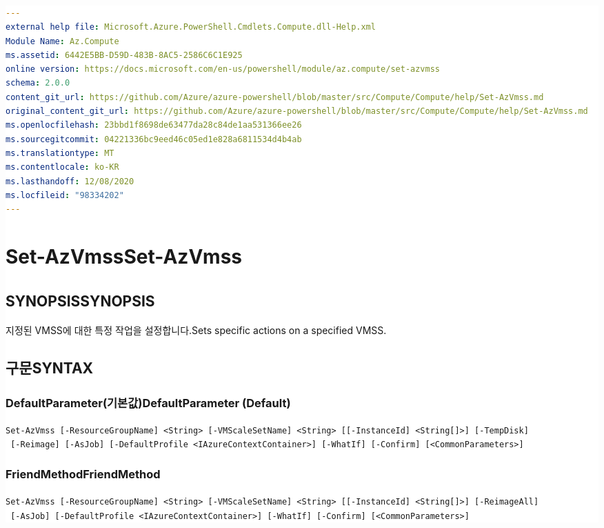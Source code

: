 ```yaml
---
external help file: Microsoft.Azure.PowerShell.Cmdlets.Compute.dll-Help.xml
Module Name: Az.Compute
ms.assetid: 6442E5BB-D59D-483B-8AC5-2586C6C1E925
online version: https://docs.microsoft.com/en-us/powershell/module/az.compute/set-azvmss
schema: 2.0.0
content_git_url: https://github.com/Azure/azure-powershell/blob/master/src/Compute/Compute/help/Set-AzVmss.md
original_content_git_url: https://github.com/Azure/azure-powershell/blob/master/src/Compute/Compute/help/Set-AzVmss.md
ms.openlocfilehash: 23bbd1f8698de63477da28c84de1aa531366ee26
ms.sourcegitcommit: 04221336bc9eed46c05ed1e828a6811534d4b4ab
ms.translationtype: MT
ms.contentlocale: ko-KR
ms.lasthandoff: 12/08/2020
ms.locfileid: "98334202"
---
```

# <span data-ttu-id="f4f73-101">Set-AzVmss</span><span class="sxs-lookup"><span data-stu-id="f4f73-101">Set-AzVmss</span></span>

## <span data-ttu-id="f4f73-102">SYNOPSIS</span><span class="sxs-lookup"><span data-stu-id="f4f73-102">SYNOPSIS</span></span>
<span data-ttu-id="f4f73-103">지정된 VMSS에 대한 특정 작업을 설정합니다.</span><span class="sxs-lookup"><span data-stu-id="f4f73-103">Sets specific actions on a specified VMSS.</span></span>

## <span data-ttu-id="f4f73-104">구문</span><span class="sxs-lookup"><span data-stu-id="f4f73-104">SYNTAX</span></span>

### <span data-ttu-id="f4f73-105">DefaultParameter(기본값)</span><span class="sxs-lookup"><span data-stu-id="f4f73-105">DefaultParameter (Default)</span></span>
```
Set-AzVmss [-ResourceGroupName] <String> [-VMScaleSetName] <String> [[-InstanceId] <String[]>] [-TempDisk]
 [-Reimage] [-AsJob] [-DefaultProfile <IAzureContextContainer>] [-WhatIf] [-Confirm] [<CommonParameters>]
```

### <span data-ttu-id="f4f73-106">FriendMethod</span><span class="sxs-lookup"><span data-stu-id="f4f73-106">FriendMethod</span></span>
```
Set-AzVmss [-ResourceGroupName] <String> [-VMScaleSetName] <String> [[-InstanceId] <String[]>] [-ReimageAll]
 [-AsJob] [-DefaultProfile <IAzureContextContainer>] [-WhatIf] [-Confirm] [<CommonParameters>]
```
